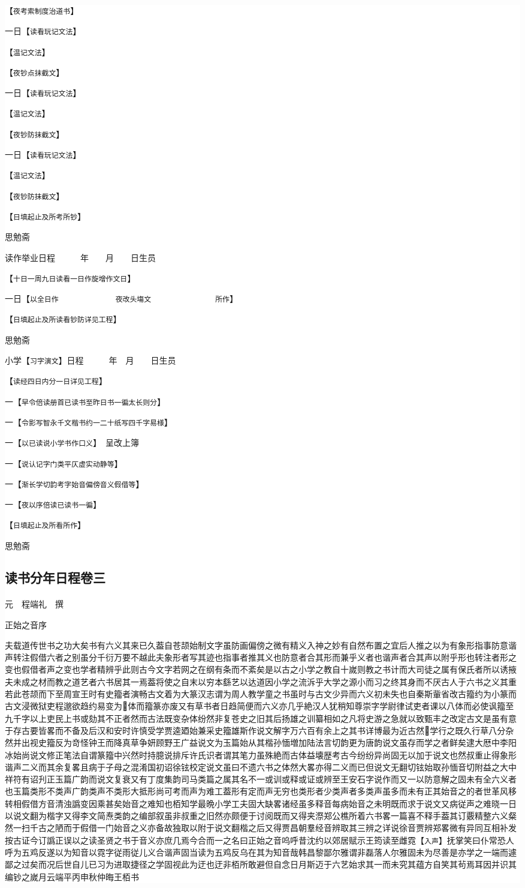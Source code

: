 【`夜考索制度治道书`】  

一日【`读看玩记文法`】  

【`温记文法`】  

【`夜钞点抹截文`】  

一日【`读看玩记文法`】  

【`温记文法`】  

【`夜钞防抹截文`】  

一日【`读看玩记文法`】  

【`温记文法`】  

【`夜钞防抺截文`】  

【`日填起止及所考所钞`】  

思勉斋  

读作举业日程　　　年　　月　　日生员  

【`十日一周九日读看一日作旋增作文日`】  

一日【`以全日作　　　　　　　　夜改头塲文　　　　　　　　　所作`】  

【`日填起止及所读看钞防详见工程`】  

思勉斋  

小学【`习字演文`】日程　　　年　月　　日生员  

【`读经四日内分一日详见工程`】  

一【`早令倍读册首已读书至昨日书一徧太长则分`】  

一【`令影写智永千文楷书约一二十纸写四千字易様`】  

一【`以已读说小学书作口义`】　呈改上簿  

一【`说认记字门类平仄虚实动静等`】  

一【`渐长学切韵考字始音偏傍音义假借等`】  

一【`夜以序倍读已读书一徧`】  

【`日填起止及所看所作`】  

思勉斋  

## 读书分年日程卷三

元　程端礼　撰  

正始之音序  

夫载道传世书之功大矣书有六义其来已久葢自苍颉始制文字虽防画偏傍之微有精义入神之妙有自然布置之宜后人推之以为有象形指事防意谐声转注假借六者之别虽分千衍万要不越此夫象形者写其迹也指事者推其义也防意者合其形而兼乎义者也谐声者合其声以附乎形也转注者形之变也假借者声之变也学者精辨乎此则古今文字若网之在纲有条而不紊矣是以古之小学之教自十嵗则教之书计而大司徒之属有保氏者所以诱掖夫未成之材而教之道艺者六书居其一焉葢将使之自末以穷本繇艺以达道因小学之流泝乎大学之源小而习之终其身而不厌古人于六书之义其重若此苍颉而下至周宣王时有史籀者演畅古文着为大篆汉志谓为周人教学童之书虽时与古文少异而六义初未失也自秦斯軰省改古籀约为小篆而古文浸微狱吏程邈欲趋约易变为体而籀篆亦废又有草书者日趋简便而六义亦几乎絶汉人犹稍知尊崇字学尉律试吏者课以八体而必使讽籀至九千字以上吏民上书或劾其不正者然而古法既变杂体纷然非复苍史之旧其后扬雄之训纂相如之凡将史游之急就以致甄丰之改定古文是虽有意于存古要皆畧而不备及后汉和安时许慎受学贾逵廼始兼采史籀雄斯作说文解字万六百有余上之其书详博最为近古然学行之既久行草八分杂然并出视史籀反为竒怪钟王而降真草争妍顾野王广益说文为玉篇始从其楷孙愐増加陆法言切韵更为唐韵说文虽存而学之者鲜矣逮大厯中李阳冰始尚说文修正笔法自谓篆籀中兴然时持臆说排斥许氏识者谓其笔力虽殊絶而古体益壊歴考古今纷纷异尚固无以加于说文也然叔重止得象形谐声二义而其余复畧且病于子母之混淆国初诏徐铉校定说文虽曰不遗六书之体然大畧亦得二义而已但说文无翻切铉始取孙愐音切附益之大中祥符有诏刋正玉篇广韵而说文复衰又有丁度集韵司马类篇之属其名不一或训或释或证或辨至王安石字说作而又一以防意解之固未有全六义者也玉篇类形不类声广韵类声不类形大抵形尚可考而声为难工葢形有定而声无穷也类形者少类声者多类声虽多而未有正其始音之的者世革风移转相假借方音清浊譌变因乘甚矣始音之难知也栢知学最晩小学工夫固大缺畧诸经虽多释音每病始音之未明既而求于说文又病従声之难晓一日以说文翻为楷字又得李文简焘类韵之编部叙虽非叔重之旧然亦颇便于讨阅既而又得夹漈郑公樵所着六书畧一篇喜不释手葢其订覈精整六义粲然一扫千古之陋而于假借一门始音之义亦备故独取以附于说文翻楷之后又得贾昌朝羣经音辨取其三辨之详说徐音贾辨郑畧微有异同互相补发按古证今订譌正误以之读圣贤之书于音义亦庶几焉今合而一之名曰正始之音呜呼昔沈约以郊居赋示王筠读至雌霓【`入声`】抚掌笑曰仆常恐人呼为五鸡反遂以为知音以霓字従雨従儿义合谐声固当读为五鸡反乌在其为知音哉韩昌黎鄙尔雅谓非磊落人尔雅固未为尽善是亦学之一端而遽鄙之过矣而况后世自儿已习为进取捷径之学固视此为迂也迂非栢所敢避但自念日月斯迈于六艺始求其一而未究其蕴方自笑其茍焉耳因并识其编钞之嵗月云端平丙申秋仲晦王栢书  
